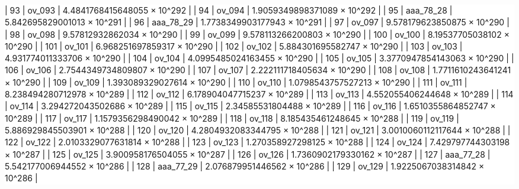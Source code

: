 | 93 | ov_093 | 4.4841768415648055 × 10^292 |
| 94 | ov_094 | 1.9059349898371089 × 10^292 |
| 95 | aaa_78_28 | 5.842695829001013 × 10^291 |
| 96 | aaa_78_29 | 1.7738349903177943 × 10^291 |
| 97 | ov_097 | 9.578179623850875 × 10^290 |
| 98 | ov_098 | 9.57812932862034 × 10^290 |
| 99 | ov_099 | 9.578113266200803 × 10^290 |
| 100 | ov_100 | 8.19537705038102 × 10^290 |
| 101 | ov_101 | 6.968251697859317 × 10^290 |
| 102 | ov_102 | 5.884301695582747 × 10^290 |
| 103 | ov_103 | 4.931774011333706 × 10^290 |
| 104 | ov_104 | 4.0995485024163455 × 10^290 |
| 105 | ov_105 | 3.3770947854143063 × 10^290 |
| 106 | ov_106 | 2.7544349734809807 × 10^290 |
| 107 | ov_107 | 2.222111718405634 × 10^290 |
| 108 | ov_108 | 1.7711610243641241 × 10^290 |
| 109 | ov_109 | 1.393089329027614 × 10^290 |
| 110 | ov_110 | 1.0798543757527213 × 10^290 |
| 111 | ov_111 | 8.238494280712978 × 10^289 |
| 112 | ov_112 | 6.178904047715237 × 10^289 |
| 113 | ov_113 | 4.552055406244648 × 10^289 |
| 114 | ov_114 | 3.294272043502686 × 10^289 |
| 115 | ov_115 | 2.34585531804488 × 10^289 |
| 116 | ov_116 | 1.6510355864852747 × 10^289 |
| 117 | ov_117 | 1.1579356298490042 × 10^289 |
| 118 | ov_118 | 8.185435461248645 × 10^288 |
| 119 | ov_119 | 5.886929845503901 × 10^288 |
| 120 | ov_120 | 4.2804932083344795 × 10^288 |
| 121 | ov_121 | 3.0010060112117644 × 10^288 |
| 122 | ov_122 | 2.0103329077631814 × 10^288 |
| 123 | ov_123 | 1.270358927298125 × 10^288 |
| 124 | ov_124 | 7.429797744303198 × 10^287 |
| 125 | ov_125 | 3.900958176504055 × 10^287 |
| 126 | ov_126 | 1.7360902179330162 × 10^287 |
| 127 | aaa_77_28 | 5.542177006944552 × 10^286 |
| 128 | aaa_77_29 | 2.076879951446562 × 10^286 |
| 129 | ov_129 | 1.9225067038314842 × 10^286 |